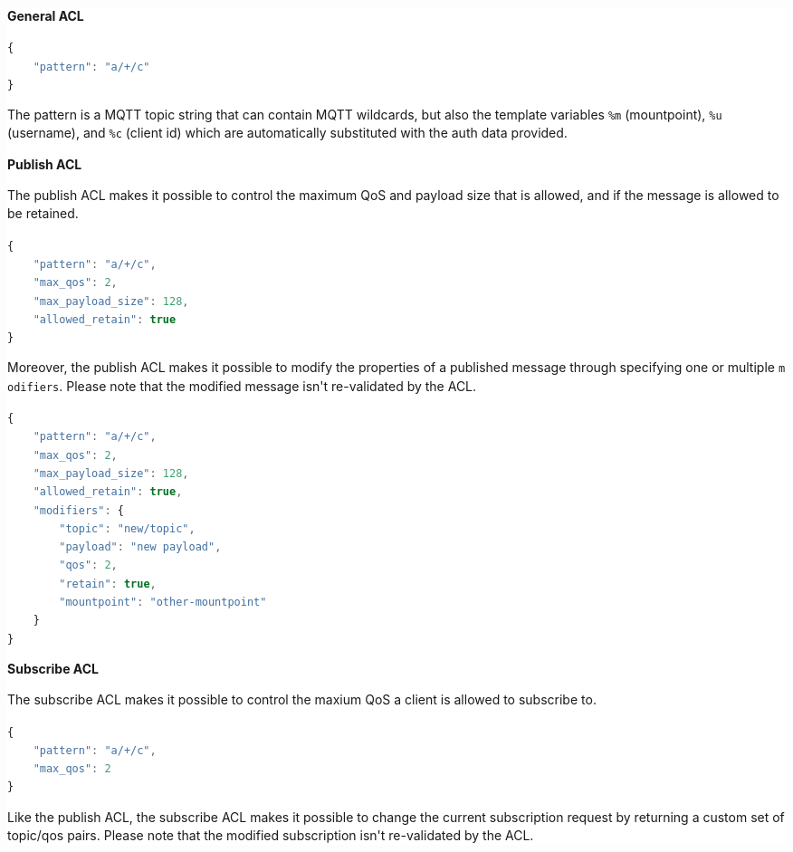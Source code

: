 **General ACL**

```javascript
{
    "pattern": "a/+/c"
}
```

The pattern is a MQTT topic string that can contain MQTT wildcards, but also the template variables `%m` \(mountpoint\), `%u` \(username\), and `%c` \(client id\) which are automatically substituted with the auth data provided.

**Publish ACL**

The publish ACL makes it possible to control the maximum QoS and payload size that is allowed, and if the message is allowed to be retained.

```javascript
{
    "pattern": "a/+/c",
    "max_qos": 2,
    "max_payload_size": 128,
    "allowed_retain": true
}
```

Moreover, the publish ACL makes it possible to modify the properties of a published message through specifying one or multiple `modifiers`. Please note that the modified message isn't re-validated by the ACL.

```javascript
{
    "pattern": "a/+/c",
    "max_qos": 2,
    "max_payload_size": 128,
    "allowed_retain": true,
    "modifiers": {
        "topic": "new/topic",
        "payload": "new payload",
        "qos": 2,
        "retain": true,
        "mountpoint": "other-mountpoint"
    }
}
```

**Subscribe ACL**

The subscribe ACL makes it possible to control the maxium QoS a client is allowed to subscribe to.

```javascript
{
    "pattern": "a/+/c",
    "max_qos": 2
}
```

Like the publish ACL, the subscribe ACL makes it possible to change the current subscription request by returning a custom set of topic/qos pairs. Please note that the modified subscription isn't re-validated by the ACL.

